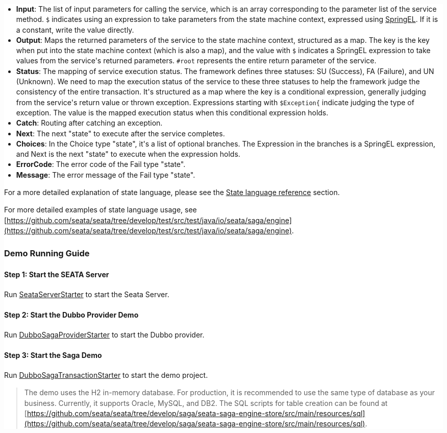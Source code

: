 * **Input**: The list of input parameters for calling the service, which is an array corresponding to the parameter list of the service method. `$` indicates using an expression to take parameters from the state machine context, expressed using [SpringEL](https://docs.spring.io/spring/docs/4.3.10.RELEASE/spring-framework-reference/html/expressions.html). If it is a constant, write the value directly.
* **Output**: Maps the returned parameters of the service to the state machine context, structured as a map. The key is the key when put into the state machine context (which is also a map), and the value with `$` indicates a SpringEL expression to take values from the service's returned parameters. `#root` represents the entire return parameter of the service.
* **Status**: The mapping of service execution status. The framework defines three statuses: SU (Success), FA (Failure), and UN (Unknown). We need to map the execution status of the service to these three statuses to help the framework judge the consistency of the entire transaction. It's structured as a map where the key is a conditional expression, generally judging from the service's return value or thrown exception. Expressions starting with `$Exception{` indicate judging the type of exception. The value is the mapped execution status when this conditional expression holds.
* **Catch**: Routing after catching an exception.
* **Next**: The next "state" to execute after the service completes.
* **Choices**: In the Choice type "state", it's a list of optional branches. The Expression in the branches is a SpringEL expression, and Next is the next "state" to execute when the expression holds.
* **ErrorCode**: The error code of the Fail type "state".
* **Message**: The error message of the Fail type "state".

For a more detailed explanation of state language, please see the [State language reference](#State-language-referance) section.

For more detailed examples of state language usage, see [https://github.com/seata/seata/tree/develop/test/src/test/java/io/seata/saga/engine](https://github.com/seata/seata/tree/develop/test/src/test/java/io/seata/saga/engine).


### Demo Running Guide

#### Step 1: Start the SEATA Server

Run [SeataServerStarter](https://github.com/seata/seata-samples/blob/master/saga/sofarpc-saga-sample/src/test/java/io/seata/samples/saga/SeataServerStarter.java) to start the Seata Server.

#### Step 2: Start the Dubbo Provider Demo

Run [DubboSagaProviderStarter](https://github.com/seata/seata-samples/blob/master/saga/dubbo-saga-sample/src/test/java/io/seata/samples/saga/starter/DubboSagaProviderStarter.java) to start the Dubbo provider.

#### Step 3: Start the Saga Demo

Run [DubboSagaTransactionStarter](https://github.com/seata/seata-samples/blob/master/saga/dubbo-saga-sample/src/main/java/io/seata/samples/saga/starter/DubboSagaTransactionStarter.java) to start the demo project.

> The demo uses the H2 in-memory database. For production, it is recommended to use the same type of database as your business. Currently, it supports Oracle, MySQL, and DB2. The SQL scripts for table creation can be found at [https://github.com/seata/seata/tree/develop/saga/seata-saga-engine-store/src/main/resources/sql](https://github.com/seata/seata/tree/develop/saga/seata-saga-engine-store/src/main/resources/sql).
